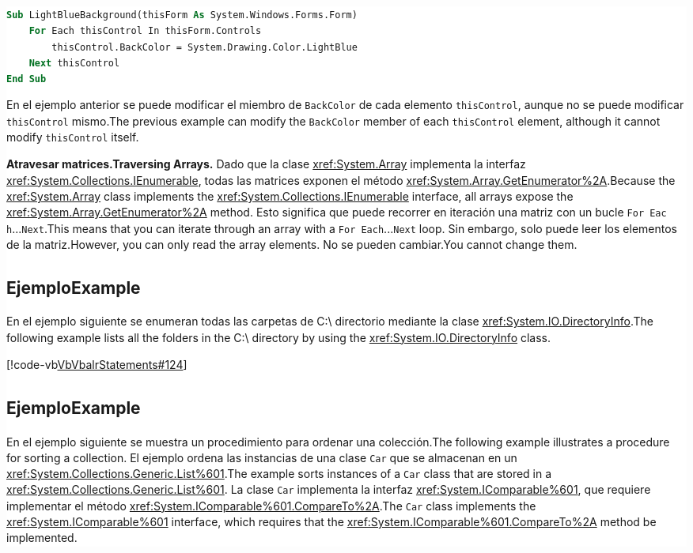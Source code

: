 ```vb
Sub LightBlueBackground(thisForm As System.Windows.Forms.Form)
    For Each thisControl In thisForm.Controls
        thisControl.BackColor = System.Drawing.Color.LightBlue
    Next thisControl
End Sub
```

<span data-ttu-id="8ffcf-226">En el ejemplo anterior se puede modificar el miembro de `BackColor` de cada elemento `thisControl`, aunque no se puede modificar `thisControl` mismo.</span><span class="sxs-lookup"><span data-stu-id="8ffcf-226">The previous example can modify the `BackColor` member of each `thisControl` element, although it cannot modify `thisControl` itself.</span></span>

<span data-ttu-id="8ffcf-227">**Atravesar matrices.**</span><span class="sxs-lookup"><span data-stu-id="8ffcf-227">**Traversing Arrays.**</span></span> <span data-ttu-id="8ffcf-228">Dado que la clase <xref:System.Array> implementa la interfaz <xref:System.Collections.IEnumerable>, todas las matrices exponen el método <xref:System.Array.GetEnumerator%2A>.</span><span class="sxs-lookup"><span data-stu-id="8ffcf-228">Because the <xref:System.Array> class implements the <xref:System.Collections.IEnumerable> interface, all arrays expose the <xref:System.Array.GetEnumerator%2A> method.</span></span> <span data-ttu-id="8ffcf-229">Esto significa que puede recorrer en iteración una matriz con un bucle `For Each`...`Next`.</span><span class="sxs-lookup"><span data-stu-id="8ffcf-229">This means that you can iterate through an array with a `For Each`...`Next` loop.</span></span> <span data-ttu-id="8ffcf-230">Sin embargo, solo puede leer los elementos de la matriz.</span><span class="sxs-lookup"><span data-stu-id="8ffcf-230">However, you can only read the array elements.</span></span> <span data-ttu-id="8ffcf-231">No se pueden cambiar.</span><span class="sxs-lookup"><span data-stu-id="8ffcf-231">You cannot change them.</span></span>

## <a name="example"></a><span data-ttu-id="8ffcf-232">Ejemplo</span><span class="sxs-lookup"><span data-stu-id="8ffcf-232">Example</span></span>

<span data-ttu-id="8ffcf-233">En el ejemplo siguiente se enumeran todas las carpetas de C:\ directorio mediante la clase <xref:System.IO.DirectoryInfo>.</span><span class="sxs-lookup"><span data-stu-id="8ffcf-233">The following example lists all the folders in the C:\ directory by using the <xref:System.IO.DirectoryInfo> class.</span></span>

[!code-vb[VbVbalrStatements#124](~/samples/snippets/visualbasic/VS_Snippets_VBCSharp/VbVbalrStatements/VB/class9.vb#124)]

## <a name="example"></a><span data-ttu-id="8ffcf-234">Ejemplo</span><span class="sxs-lookup"><span data-stu-id="8ffcf-234">Example</span></span>

<span data-ttu-id="8ffcf-235">En el ejemplo siguiente se muestra un procedimiento para ordenar una colección.</span><span class="sxs-lookup"><span data-stu-id="8ffcf-235">The following example illustrates a procedure for sorting a collection.</span></span> <span data-ttu-id="8ffcf-236">El ejemplo ordena las instancias de una clase `Car` que se almacenan en un <xref:System.Collections.Generic.List%601>.</span><span class="sxs-lookup"><span data-stu-id="8ffcf-236">The example sorts instances of a `Car` class that are stored in a <xref:System.Collections.Generic.List%601>.</span></span> <span data-ttu-id="8ffcf-237">La clase `Car` implementa la interfaz <xref:System.IComparable%601>, que requiere implementar el método <xref:System.IComparable%601.CompareTo%2A>.</span><span class="sxs-lookup"><span data-stu-id="8ffcf-237">The `Car` class implements the <xref:System.IComparable%601> interface, which requires that the <xref:System.IComparable%601.CompareTo%2A> method be implemented.</span></span>
